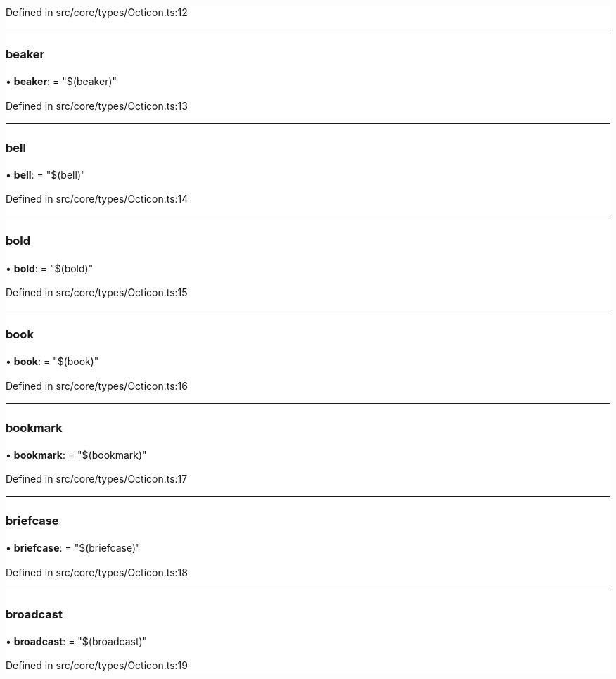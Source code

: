 Defined in src/core/types/Octicon.ts:12

___

###  beaker

• **beaker**: = "$(beaker)"

Defined in src/core/types/Octicon.ts:13

___

###  bell

• **bell**: = "$(bell)"

Defined in src/core/types/Octicon.ts:14

___

###  bold

• **bold**: = "$(bold)"

Defined in src/core/types/Octicon.ts:15

___

###  book

• **book**: = "$(book)"

Defined in src/core/types/Octicon.ts:16

___

###  bookmark

• **bookmark**: = "$(bookmark)"

Defined in src/core/types/Octicon.ts:17

___

###  briefcase

• **briefcase**: = "$(briefcase)"

Defined in src/core/types/Octicon.ts:18

___

###  broadcast

• **broadcast**: = "$(broadcast)"

Defined in src/core/types/Octicon.ts:19
